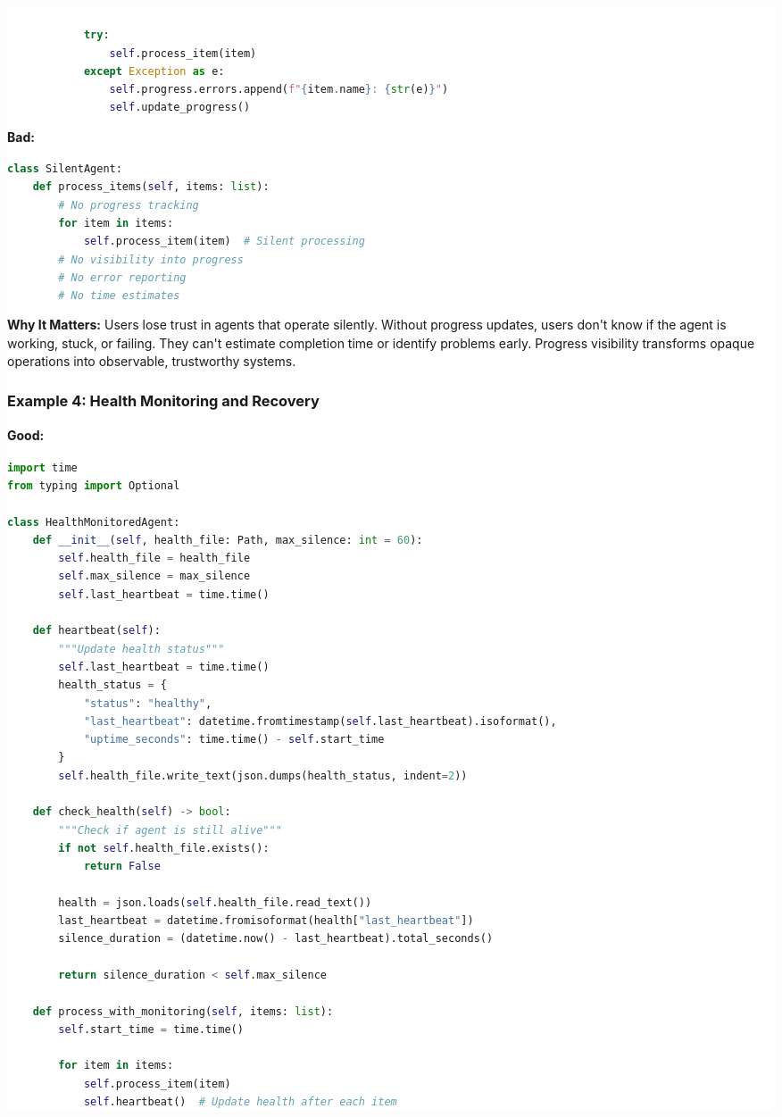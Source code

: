 ```python

            try:
                self.process_item(item)
            except Exception as e:
                self.progress.errors.append(f"{item.name}: {str(e)}")
                self.update_progress()
```

**Bad:**
```python
class SilentAgent:
    def process_items(self, items: list):
        # No progress tracking
        for item in items:
            self.process_item(item)  # Silent processing
        # No visibility into progress
        # No error reporting
        # No time estimates
```

**Why It Matters:** Users lose trust in agents that operate silently. Without progress updates, users don't know if the agent is working, stuck, or failing. They can't estimate completion time or identify problems early. Progress visibility transforms opaque operations into observable, trustworthy systems.

### Example 4: Health Monitoring and Recovery

**Good:**
```python
import time
from typing import Optional

class HealthMonitoredAgent:
    def __init__(self, health_file: Path, max_silence: int = 60):
        self.health_file = health_file
        self.max_silence = max_silence
        self.last_heartbeat = time.time()

    def heartbeat(self):
        """Update health status"""
        self.last_heartbeat = time.time()
        health_status = {
            "status": "healthy",
            "last_heartbeat": datetime.fromtimestamp(self.last_heartbeat).isoformat(),
            "uptime_seconds": time.time() - self.start_time
        }
        self.health_file.write_text(json.dumps(health_status, indent=2))

    def check_health(self) -> bool:
        """Check if agent is still alive"""
        if not self.health_file.exists():
            return False

        health = json.loads(self.health_file.read_text())
        last_heartbeat = datetime.fromisoformat(health["last_heartbeat"])
        silence_duration = (datetime.now() - last_heartbeat).total_seconds()

        return silence_duration < self.max_silence

    def process_with_monitoring(self, items: list):
        self.start_time = time.time()

        for item in items:
            self.process_item(item)
            self.heartbeat()  # Update health after each item
```